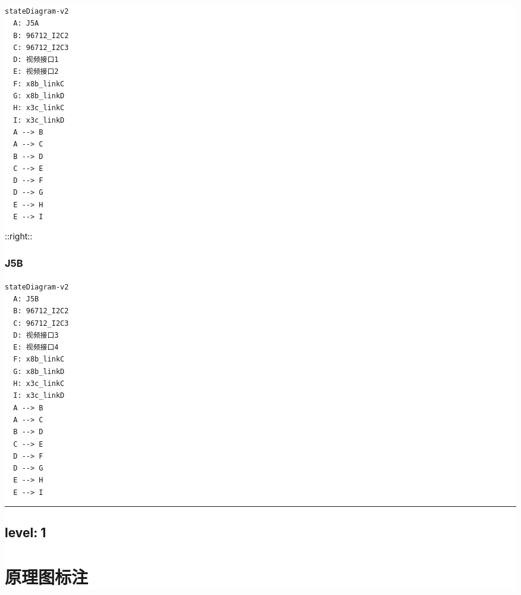 ```mermaid
stateDiagram-v2
  A: J5A
  B: 96712_I2C2
  C: 96712_I2C3
  D: 视频接口1
  E: 视频接口2
  F: x8b_linkC
  G: x8b_linkD
  H: x3c_linkC
  I: x3c_linkD
  A --> B
  A --> C
  B --> D
  C --> E
  D --> F
  D --> G
  E --> H
  E --> I
```

::right::

<div mt-14></div>

### J5B

```mermaid
stateDiagram-v2
  A: J5B
  B: 96712_I2C2
  C: 96712_I2C3
  D: 视频接口3
  E: 视频接口4
  F: x8b_linkC
  G: x8b_linkD
  H: x3c_linkC
  I: x3c_linkD
  A --> B
  A --> C
  B --> D
  C --> E
  D --> F
  D --> G
  E --> H
  E --> I
```

---
level: 1
---

# 原理图标注
